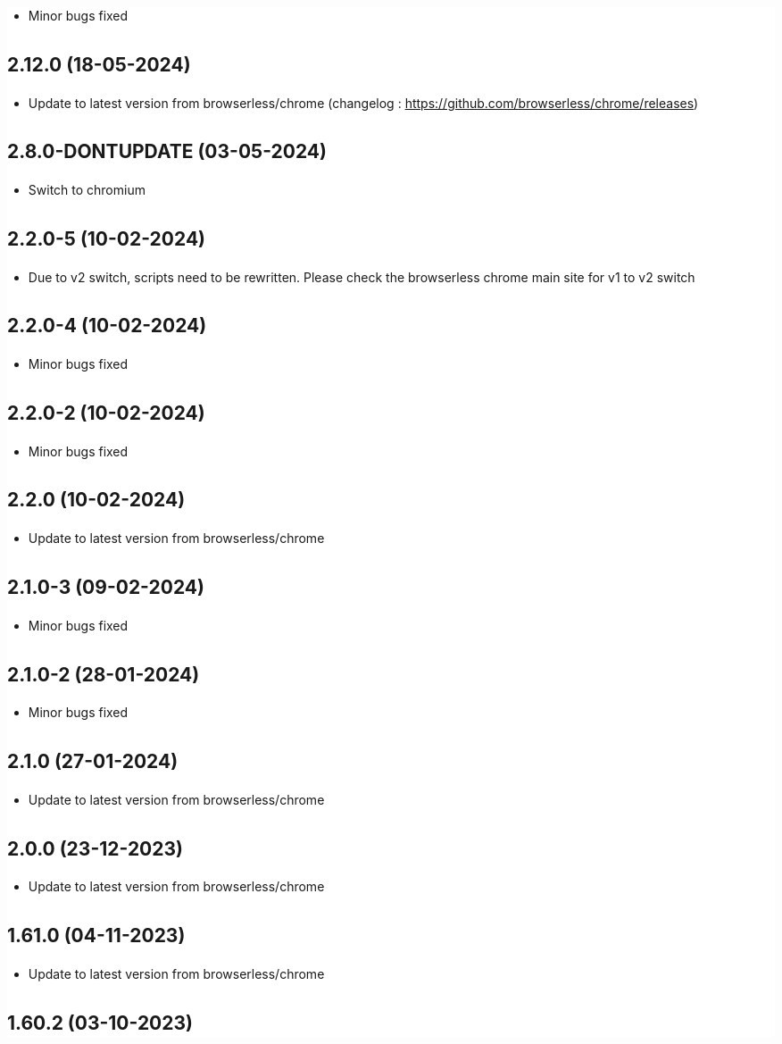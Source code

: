 - Minor bugs fixed

## 2.12.0 (18-05-2024)

- Update to latest version from browserless/chrome (changelog : https://github.com/browserless/chrome/releases)

## 2.8.0-DONTUPDATE (03-05-2024)

- Switch to chromium

## 2.2.0-5 (10-02-2024)

- Due to v2 switch, scripts need to be rewritten. Please check the browserless chrome main site for v1 to v2 switch

## 2.2.0-4 (10-02-2024)

- Minor bugs fixed

## 2.2.0-2 (10-02-2024)

- Minor bugs fixed

## 2.2.0 (10-02-2024)

- Update to latest version from browserless/chrome

## 2.1.0-3 (09-02-2024)

- Minor bugs fixed

## 2.1.0-2 (28-01-2024)

- Minor bugs fixed

## 2.1.0 (27-01-2024)

- Update to latest version from browserless/chrome

## 2.0.0 (23-12-2023)

- Update to latest version from browserless/chrome

## 1.61.0 (04-11-2023)

- Update to latest version from browserless/chrome

## 1.60.2 (03-10-2023)
